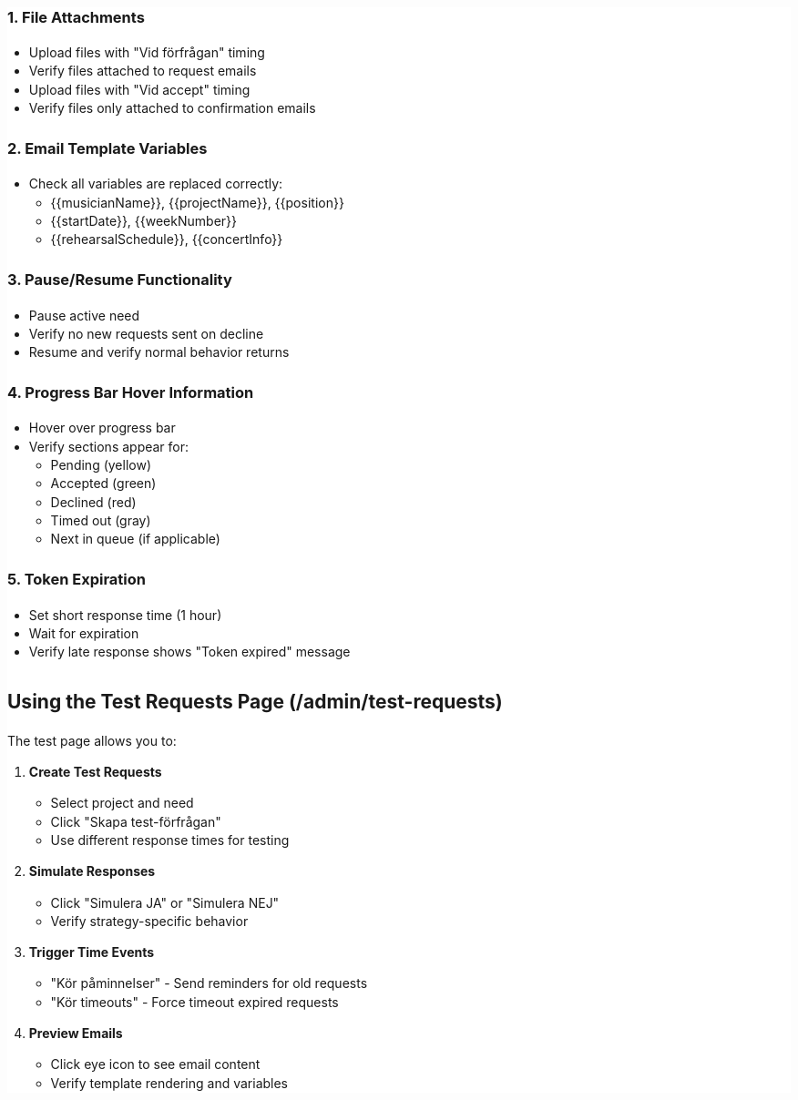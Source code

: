 ### 1. File Attachments
- Upload files with "Vid förfrågan" timing
- Verify files attached to request emails
- Upload files with "Vid accept" timing  
- Verify files only attached to confirmation emails

### 2. Email Template Variables
- Check all variables are replaced correctly:
  - {{musicianName}}, {{projectName}}, {{position}}
  - {{startDate}}, {{weekNumber}}
  - {{rehearsalSchedule}}, {{concertInfo}}

### 3. Pause/Resume Functionality
- Pause active need
- Verify no new requests sent on decline
- Resume and verify normal behavior returns

### 4. Progress Bar Hover Information
- Hover over progress bar
- Verify sections appear for:
  - Pending (yellow)
  - Accepted (green)
  - Declined (red)
  - Timed out (gray)
  - Next in queue (if applicable)

### 5. Token Expiration
- Set short response time (1 hour)
- Wait for expiration
- Verify late response shows "Token expired" message

## Using the Test Requests Page (/admin/test-requests)

The test page allows you to:

1. **Create Test Requests**
   - Select project and need
   - Click "Skapa test-förfrågan"
   - Use different response times for testing

2. **Simulate Responses**
   - Click "Simulera JA" or "Simulera NEJ"
   - Verify strategy-specific behavior

3. **Trigger Time Events**
   - "Kör påminnelser" - Send reminders for old requests
   - "Kör timeouts" - Force timeout expired requests

4. **Preview Emails**
   - Click eye icon to see email content
   - Verify template rendering and variables
